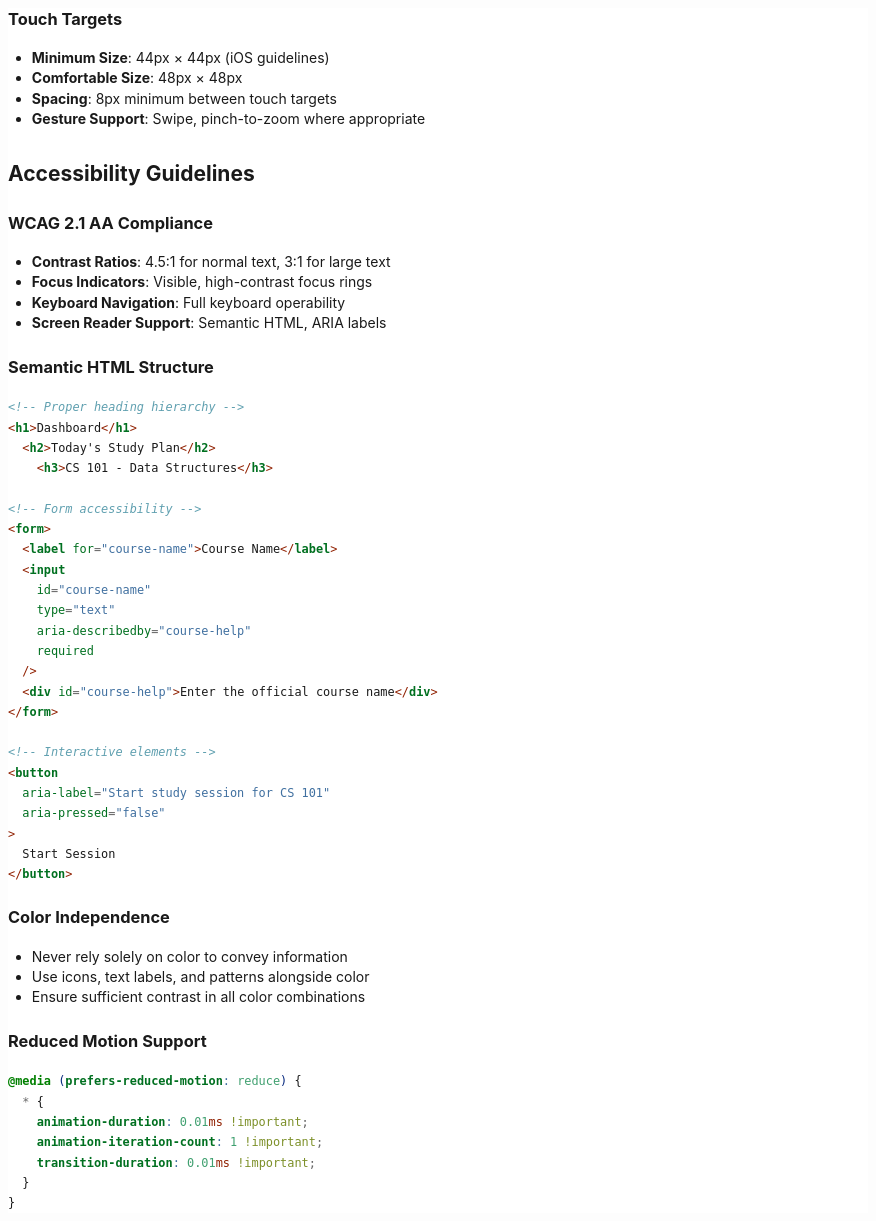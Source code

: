 ### Touch Targets
- **Minimum Size**: 44px × 44px (iOS guidelines)
- **Comfortable Size**: 48px × 48px
- **Spacing**: 8px minimum between touch targets
- **Gesture Support**: Swipe, pinch-to-zoom where appropriate

## Accessibility Guidelines

### WCAG 2.1 AA Compliance
- **Contrast Ratios**: 4.5:1 for normal text, 3:1 for large text
- **Focus Indicators**: Visible, high-contrast focus rings
- **Keyboard Navigation**: Full keyboard operability
- **Screen Reader Support**: Semantic HTML, ARIA labels

### Semantic HTML Structure
```html
<!-- Proper heading hierarchy -->
<h1>Dashboard</h1>
  <h2>Today's Study Plan</h2>
    <h3>CS 101 - Data Structures</h3>

<!-- Form accessibility -->
<form>
  <label for="course-name">Course Name</label>
  <input 
    id="course-name" 
    type="text" 
    aria-describedby="course-help"
    required
  />
  <div id="course-help">Enter the official course name</div>
</form>

<!-- Interactive elements -->
<button 
  aria-label="Start study session for CS 101"
  aria-pressed="false"
>
  Start Session
</button>
```

### Color Independence
- Never rely solely on color to convey information
- Use icons, text labels, and patterns alongside color
- Ensure sufficient contrast in all color combinations

### Reduced Motion Support
```css
@media (prefers-reduced-motion: reduce) {
  * {
    animation-duration: 0.01ms !important;
    animation-iteration-count: 1 !important;
    transition-duration: 0.01ms !important;
  }
}
```
